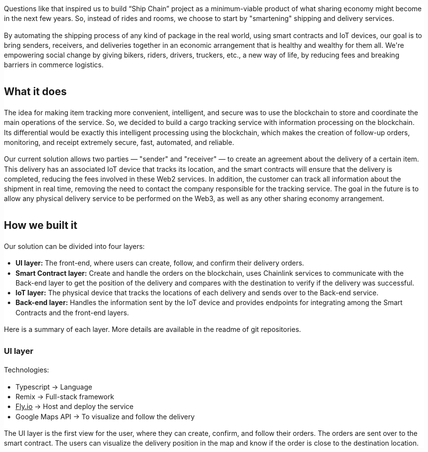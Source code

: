Questions like that inspired us to build “Ship Chain” project as a minimum-viable product of what sharing economy might become in the next few years. So, instead of rides and rooms, we choose to start by "smartening" shipping and delivery services.

By automating the shipping process of any kind of package in the real world, using smart contracts and IoT devices, our goal is to bring senders, receivers, and deliveries together in an economic arrangement that is healthy and wealthy for them all. We're empowering social change by giving bikers, riders, drivers, truckers, etc., a new way of life, by reducing fees and breaking barriers in commerce logistics.

## What it does

The idea for making item tracking more convenient, intelligent, and secure was to use the blockchain to store and coordinate the main operations of the service. So, we decided to build a cargo tracking service with information processing on the blockchain. Its differential would be exactly this intelligent processing using the blockchain, which makes the creation of follow-up orders, monitoring, and receipt extremely secure, fast, automated, and reliable.

Our current solution allows two parties — "sender" and "receiver" — to create an agreement about the delivery of a certain item. This delivery has an associated IoT device that tracks its location, and the smart contracts will ensure that the delivery is completed, reducing the fees involved in these Web2 services. In addition, the customer can track all information about the shipment in real time, removing the need to contact the company responsible for the tracking service. The goal in the future is to allow any physical delivery service to be performed on the Web3, as well as any other sharing economy arrangement.

## How we built it

Our solution can be divided into four layers:

- **UI layer:** The front-end, where users can create, follow, and confirm their delivery orders.
- **Smart Contract layer:** Create and handle the orders on the blockchain, uses Chainlink services to communicate with the Back-end layer to get the position of the delivery and compares with the destination to verify if the delivery was successful.
- **IoT layer:** The physical device that tracks the locations of each delivery and sends over to the Back-end service.
- **Back-end layer:** Handles the information sent by the IoT device and provides endpoints for integrating among the Smart Contracts and the front-end layers.

Here is a summary of each layer. More details are available in the readme of git repositories.

### UI layer

Technologies:

- Typescript → Language
- Remix → Full-stack framework
- [Fly.io](http://fly.io/) → Host and deploy the service
- Google Maps API → To visualize and follow the delivery

The UI layer is the first view for the user, where they can create, confirm, and follow their orders. The orders are sent over to the smart contract. The users can visualize the delivery position in the map and know if the order is close to the destination location.
